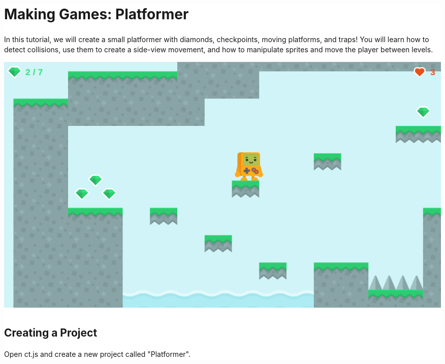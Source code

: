 # Making Games: Platformer

In this tutorial, we will create a small platformer with diamonds, checkpoints, moving platforms, and traps! You will learn how to detect collisions, use them to create a side-view movement, and how to manipulate sprites and move the player between levels.

![Creating a new project](./images/tutPlatformer_endResult.png)

## Creating a Project

Open ct.js and create a new project called "Platformer".
